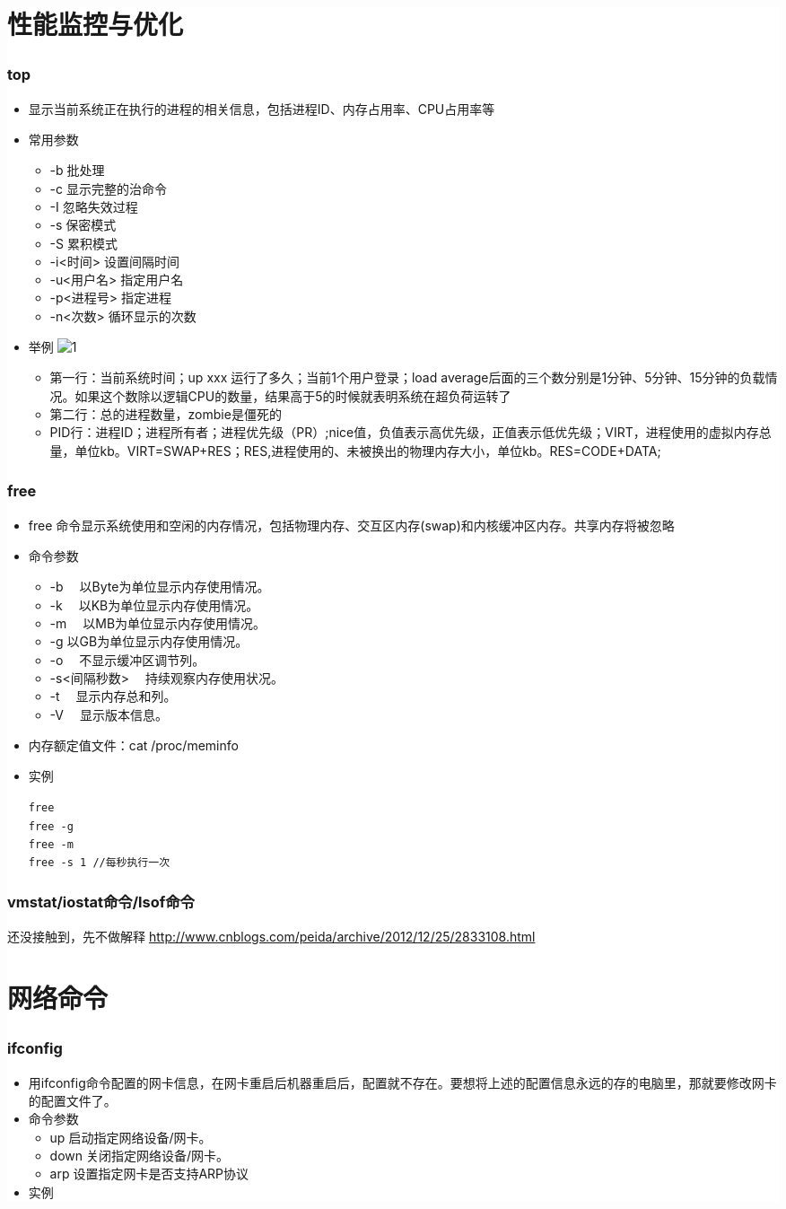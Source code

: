 # 性能监控与优化
### top
* 显示当前系统正在执行的进程的相关信息，包括进程ID、内存占用率、CPU占用率等
* 常用参数
  * -b 批处理
  * -c 显示完整的治命令
  *  -I 忽略失效过程
  * -s 保密模式
  * -S 累积模式
  * -i<时间> 设置间隔时间
  * -u<用户名> 指定用户名
  * -p<进程号> 指定进程
  * -n<次数> 循环显示的次数 
* 举例
    ![1](https://cloud.githubusercontent.com/assets/16068384/20957189/3787e3ac-bc89-11e6-8cc7-a6e7fa33908f.png)

  * 第一行：当前系统时间；up xxx 运行了多久；当前1个用户登录；load average后面的三个数分别是1分钟、5分钟、15分钟的负载情况。如果这个数除以逻辑CPU的数量，结果高于5的时候就表明系统在超负荷运转了
  * 第二行：总的进程数量，zombie是僵死的
  * PID行：进程ID；进程所有者；进程优先级（PR）;nice值，负值表示高优先级，正值表示低优先级；VIRT，进程使用的虚拟内存总量，单位kb。VIRT=SWAP+RES；RES,进程使用的、未被换出的物理内存大小，单位kb。RES=CODE+DATA; 

### free
* free 命令显示系统使用和空闲的内存情况，包括物理内存、交互区内存(swap)和内核缓冲区内存。共享内存将被忽略
* 命令参数
	* -b 　以Byte为单位显示内存使用情况。 
	* -k 　以KB为单位显示内存使用情况。 
	* -m 　以MB为单位显示内存使用情况。
	* -g   以GB为单位显示内存使用情况。 
	* -o 　不显示缓冲区调节列。 
	* -s<间隔秒数> 　持续观察内存使用状况。 
	* -t 　显示内存总和列。 
	* -V 　显示版本信息。   
* 内存额定值文件：cat /proc/meminfo
* 实例
	
	```
	free
	free -g
	free -m
	free -s 1 //每秒执行一次
	```

### vmstat/iostat命令/lsof命令
还没接触到，先不做解释
http://www.cnblogs.com/peida/archive/2012/12/25/2833108.html
# 网络命令
### ifconfig
* 用ifconfig命令配置的网卡信息，在网卡重启后机器重启后，配置就不存在。要想将上述的配置信息永远的存的电脑里，那就要修改网卡的配置文件了。
* 命令参数
  * up 启动指定网络设备/网卡。
  * down 关闭指定网络设备/网卡。
  * arp 设置指定网卡是否支持ARP协议
* 实例
